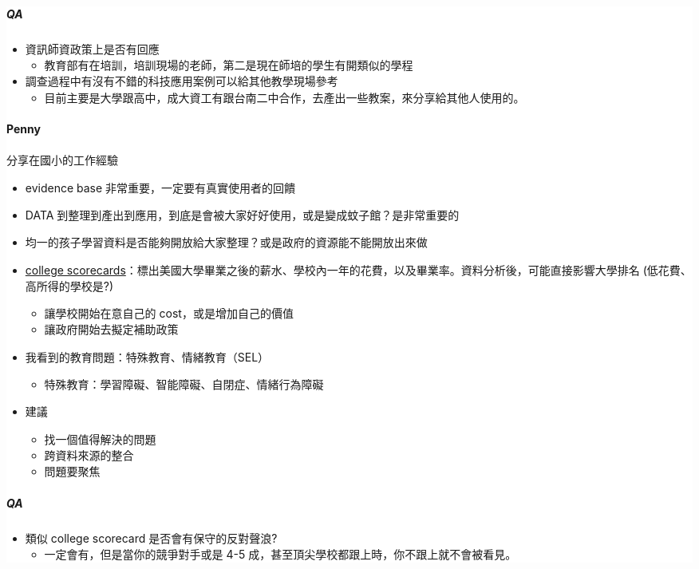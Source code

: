 ##### QA
- 資訊師資政策上是否有回應
    - 教育部有在培訓，培訓現場的老師，第二是現在師培的學生有開類似的學程
- 調查過程中有沒有不錯的科技應用案例可以給其他教學現場參考
    - 目前主要是大學跟高中，成大資工有跟台南二中合作，去產出一些教案，來分享給其他人使用的。

#### Penny 
分享在國小的工作經驗
- evidence base 非常重要，一定要有真實使用者的回饋
- DATA 到整理到產出到應用，到底是會被大家好好使用，或是變成蚊子館？是非常重要的
- 均一的孩子學習資料是否能夠開放給大家整理？或是政府的資源能不能開放出來做
- [college scorecards](https://collegescorecard.ed.gov/)：標出美國大學畢業之後的薪水、學校內一年的花費，以及畢業率。資料分析後，可能直接影響大學排名 (低花費、高所得的學校是?)
    - 讓學校開始在意自己的 cost，或是增加自己的價值
    - 讓政府開始去擬定補助政策

- 我看到的教育問題：特殊教育、情緒教育（SEL）
    - 特殊教育：學習障礙、智能障礙、自閉症、情緒行為障礙

- 建議
    - 找一個值得解決的問題
    - 跨資料來源的整合
    - 問題要聚焦
##### QA
- 類似 college scorecard 是否會有保守的反對聲浪?
    - 一定會有，但是當你的競爭對手或是 4-5 成，甚至頂尖學校都跟上時，你不跟上就不會被看見。